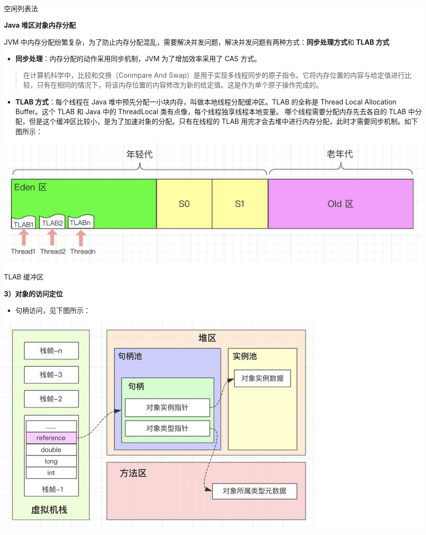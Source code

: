 空闲列表法

**Java 堆区对象内存分配**

JVM 中内存分配纷繁复杂，为了防止内存分配混乱，需要解决并发问题，解决并发问题有两种方式：**同步处理方式**和 **TLAB 方式**

- **同步处理**：内存分配的动作采用同步机制，JVM 为了增加效率采用了 CAS 方式。

> 在计算机科学中，比较和交换（Conmpare And Swap）是用于实现多线程同步的原子指令。它将内存位置的内容与给定值进行比较，只有在相同的情况下，将该内存位置的内容修改为新的给定值。这是作为单个原子操作完成的。

- **TLAB 方式**：每个线程在 Java 堆中预先分配一小块内存，叫做本地线程分配缓冲区。TLAB 的全称是 Thread Local Allocation Buffer。这个 TLAB 和 Java 中的 ThreadLocal 类有点像，每个线程独享线程本地变量。
   哪个线程需要分配内存先去各自的 TLAB 中分配，但是这个缓冲区比较小，是为了加速对象的分配。只有在线程的 TLAB 用完才会去堆中进行内存分配，此时才需要同步机制。如下图所示：

![从Java代码运行聊到JVM及对象创建-分配-定位-布局-垃圾回收](media/946959b4b70146448043f16a1681a8f3.jpeg)

TLAB 缓冲区

**3）对象的访问定位**

- 句柄访问，见下图所示：

![从Java代码运行聊到JVM及对象创建-分配-定位-布局-垃圾回收](media/da17899b9ddb42fcbc5ebac5d0fdfdd8.jpeg)

